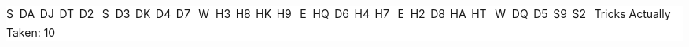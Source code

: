 <tr><td>S&nbsp;&nbsp</td><td>DA<sub>&nbsp;&nbsp</sub></td><td>DJ<sub>&nbsp;&nbsp</sub></td><td>DT<sub>&nbsp;&nbsp</sub></td><td>D2<sub>&nbsp;&nbsp</sub></td><td>                                                                                                                                                                                                                                                                                                                                                                                                                                                                                                                                                         </td></tr>
<tr><td>S&nbsp;&nbsp</td><td>D3<sub>&nbsp;&nbsp</sub></td><td>DK<sub>&nbsp;&nbsp</sub></td><td>D4<sub>&nbsp;&nbsp</sub></td><td>D7<sub>&nbsp;&nbsp</sub></td><td>                                                                                                                                                                                                                                                                                                                                                                                                                                                                                                                                                         </td></tr>
<tr><td>W&nbsp;&nbsp</td><td>H3<sub>&nbsp;&nbsp</sub></td><td>H8<sub>&nbsp;&nbsp</sub></td><td>HK<sub>&nbsp;&nbsp</sub></td><td>H9<sub>&nbsp;&nbsp</sub></td><td>                                                                                                                                                                                                                                                                                                                                                                                                                                                                                                                                                         </td></tr>
<tr><td>E&nbsp;&nbsp</td><td>HQ<sub>&nbsp;&nbsp</sub></td><td>D6<sub>&nbsp;&nbsp</sub></td><td>H4<sub>&nbsp;&nbsp</sub></td><td>H7<sub>&nbsp;&nbsp</sub></td><td>                                                                                                                                                                                                                                                                                                                                                                                                                                                                                                                                                         </td></tr>
<tr><td>E&nbsp;&nbsp</td><td>H2<sub>&nbsp;&nbsp</sub></td><td>D8<sub>&nbsp;&nbsp</sub></td><td>HA<sub>&nbsp;&nbsp</sub></td><td>HT<sub>&nbsp;&nbsp</sub></td><td>                                                                                                                                                                                                                                                                                                                                                                                                                                                                                                                                                         </td></tr>
<tr><td>W&nbsp;&nbsp</td><td>DQ<sub>&nbsp;&nbsp</sub></td><td>D5<sub>&nbsp;&nbsp</sub></td><td>S9<sub>&nbsp;&nbsp</sub></td><td>S2<sub>&nbsp;&nbsp</sub></td><td>                                                                                                                                                                                                                                                                                                                                                                                                                                                                                                                                                         </td></tr>
<tr><td>            </td><td>                        </td><td>                        </td><td>                        </td><td>                        </td><td>                                                                                                                                                                                                                                                                                                                                                                                                                                                                                                                                                         </td></tr>
</tbody>
</table>Tricks Actually Taken: 10
